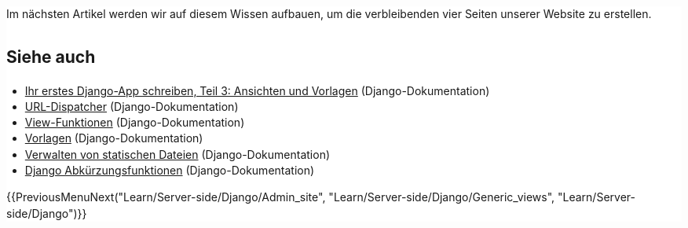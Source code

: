 Im nächsten Artikel werden wir auf diesem Wissen aufbauen, um die verbleibenden vier Seiten unserer Website zu erstellen.

## Siehe auch

- [Ihr erstes Django-App schreiben, Teil 3: Ansichten und Vorlagen](https://docs.djangoproject.com/en/5.0/intro/tutorial03/) (Django-Dokumentation)
- [URL-Dispatcher](https://docs.djangoproject.com/en/5.0/topics/http/urls/) (Django-Dokumentation)
- [View-Funktionen](https://docs.djangoproject.com/en/5.0/topics/http/views/) (Django-Dokumentation)
- [Vorlagen](https://docs.djangoproject.com/en/5.0/topics/templates/) (Django-Dokumentation)
- [Verwalten von statischen Dateien](https://docs.djangoproject.com/en/5.0/howto/static-files/) (Django-Dokumentation)
- [Django Abkürzungsfunktionen](https://docs.djangoproject.com/en/5.0/topics/http/shortcuts/#django.shortcuts.render) (Django-Dokumentation)

{{PreviousMenuNext("Learn/Server-side/Django/Admin_site", "Learn/Server-side/Django/Generic_views", "Learn/Server-side/Django")}}
